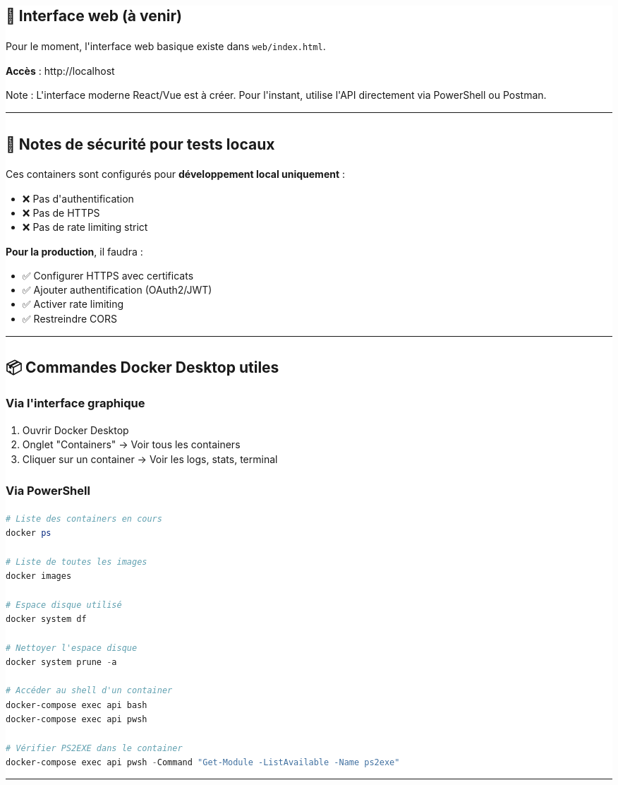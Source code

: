 
## 🎨 Interface web (à venir)

Pour le moment, l'interface web basique existe dans `web/index.html`.

**Accès** : http://localhost

Note : L'interface moderne React/Vue est à créer. Pour l'instant, utilise l'API directement via PowerShell ou Postman.

---

## 🔐 Notes de sécurité pour tests locaux

Ces containers sont configurés pour **développement local uniquement** :
- ❌ Pas d'authentification
- ❌ Pas de HTTPS
- ❌ Pas de rate limiting strict

**Pour la production**, il faudra :
- ✅ Configurer HTTPS avec certificats
- ✅ Ajouter authentification (OAuth2/JWT)
- ✅ Activer rate limiting
- ✅ Restreindre CORS

---

## 📦 Commandes Docker Desktop utiles

### Via l'interface graphique
1. Ouvrir Docker Desktop
2. Onglet "Containers" → Voir tous les containers
3. Cliquer sur un container → Voir les logs, stats, terminal

### Via PowerShell
```powershell
# Liste des containers en cours
docker ps

# Liste de toutes les images
docker images

# Espace disque utilisé
docker system df

# Nettoyer l'espace disque
docker system prune -a

# Accéder au shell d'un container
docker-compose exec api bash
docker-compose exec api pwsh

# Vérifier PS2EXE dans le container
docker-compose exec api pwsh -Command "Get-Module -ListAvailable -Name ps2exe"
```

---